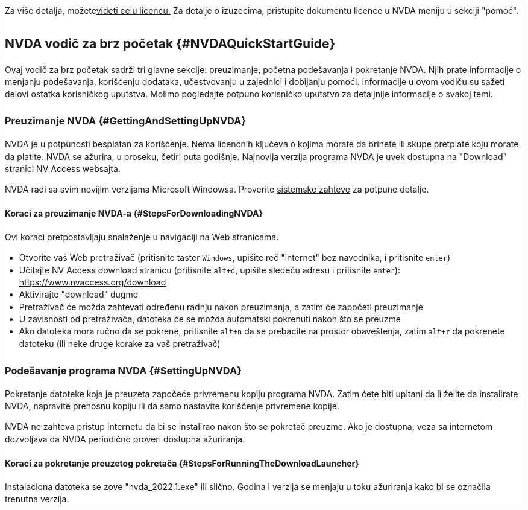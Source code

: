 Za više detalja, možete[videti celu licencu.](https://www.gnu.org/licenses/old-licenses/gpl-2.0.html)
Za detalje o izuzecima, pristupite dokumentu licence u NVDA meniju u sekciji "pomoć".

## NVDA vodič za brz početak {#NVDAQuickStartGuide}

Ovaj vodič za brz početak sadrži tri glavne sekcije: preuzimanje, početna podešavanja i pokretanje NVDA.
Njih prate informacije o menjanju podešavanja, korišćenju dodataka, učestvovanju u zajednici i dobijanju pomoći.
Informacije u ovom vodiču su sažeti delovi ostatka korisničkog uputstva.
Molimo pogledajte potpuno korisničko uputstvo za detaljnije informacije o svakoj temi.

### Preuzimanje NVDA {#GettingAndSettingUpNVDA}

NVDA je u potpunosti besplatan za korišćenje.
Nema licencnih ključeva o kojima morate da brinete ili skupe pretplate koju morate da platite.
NVDA se ažurira, u proseku, četiri puta godišnje.
Najnovija verzija programa NVDA je uvek dostupna na "Download" stranici [NV Access websajta](NVDA_URL).

NVDA radi sa svim novijim verzijama Microsoft Windowsa.
Proverite [sistemske zahteve](#SystemRequirements) za potpune detalje.

#### Koraci za preuzimanje NVDA-a {#StepsForDownloadingNVDA}

Ovi koraci pretpostavljaju snalaženje u navigaciji na Web stranicama.

* Otvorite vaš Web pretraživač (pritisnite taster `Windows`, upišite reč "internet" bez navodnika, i pritisnite `enter`)
* Učitajte NV Access download stranicu (pritisnite `alt+d`, upišite sledeću adresu i pritisnite `enter`):
https://www.nvaccess.org/download
* Aktivirajte "download" dugme
* Pretraživač će možda zahtevati određenu radnju nakon preuzimanja, a zatim će započeti preuzimanje
* U zavisnosti od pretraživača, datoteka će se možda automatski pokrenuti nakon što se preuzme
* Ako datoteka mora ručno da se pokrene, pritisnite `alt+n` da se prebacite na prostor obaveštenja, zatim `alt+r` da pokrenete datoteku (ili neke druge korake za vaš pretraživač)

### Podešavanje programa NVDA {#SettingUpNVDA}

Pokretanje datoteke koja je preuzeta započeće privremenu kopiju programa NVDA.
Zatim ćete biti upitani da li želite da instalirate NVDA, napravite prenosnu kopiju ili da samo nastavite korišćenje privremene kopije.

NVDA ne zahteva pristup Internetu da bi se instalirao nakon što se pokretač preuzme.
Ako je dostupna, veza sa internetom dozvoljava da NVDA periodično proveri dostupna ažuriranja.

#### Koraci za pokretanje preuzetog pokretača {#StepsForRunningTheDownloadLauncher}

Instalaciona datoteka se zove "nvda_2022.1.exe" ili slično.
Godina i verzija se menjaju u toku ažuriranja kako bi se označila trenutna verzija.
